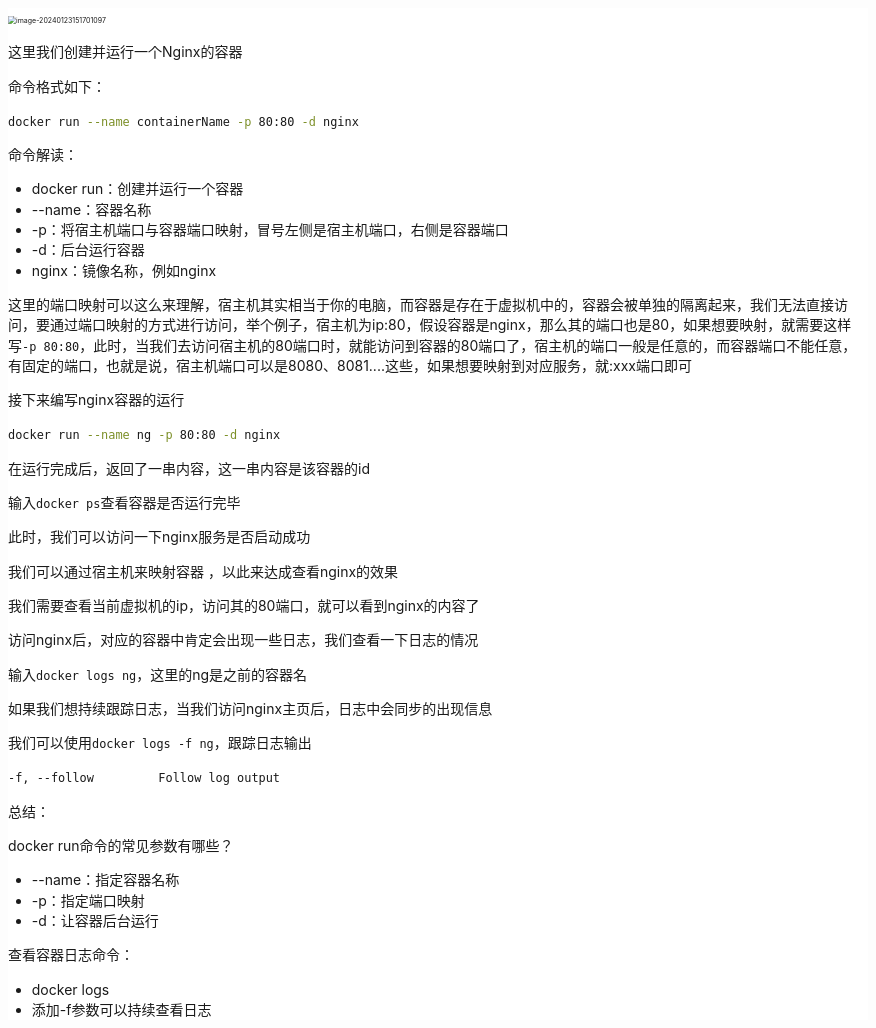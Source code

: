 <img src="https://s2.loli.net/2024/01/23/cGjLP6NvSWx8T5l.png" alt="image-20240123151701097" style="zoom:50%;" />

这里我们创建并运行一个Nginx的容器

命令格式如下：

```sh
docker run --name containerName -p 80:80 -d nginx
```

命令解读：

- docker run：创建并运行一个容器
- --name：容器名称
- -p：将宿主机端口与容器端口映射，冒号左侧是宿主机端口，右侧是容器端口
- -d：后台运行容器
- nginx：镜像名称，例如nginx

这里的端口映射可以这么来理解，宿主机其实相当于你的电脑，而容器是存在于虚拟机中的，容器会被单独的隔离起来，我们无法直接访问，要通过端口映射的方式进行访问，举个例子，宿主机为ip:80，假设容器是nginx，那么其的端口也是80，如果想要映射，就需要这样写`-p 80:80`，此时，当我们去访问宿主机的80端口时，就能访问到容器的80端口了，宿主机的端口一般是任意的，而容器端口不能任意，有固定的端口，也就是说，宿主机端口可以是8080、8081....这些，如果想要映射到对应服务，就:xxx端口即可

接下来编写nginx容器的运行

```sh
docker run --name ng -p 80:80 -d nginx
```

在运行完成后，返回了一串内容，这一串内容是该容器的id

输入`docker ps`查看容器是否运行完毕

此时，我们可以访问一下nginx服务是否启动成功

我们可以通过宿主机来映射容器 ，以此来达成查看nginx的效果

我们需要查看当前虚拟机的ip，访问其的80端口，就可以看到nginx的内容了

访问nginx后，对应的容器中肯定会出现一些日志，我们查看一下日志的情况

输入`docker logs ng`，这里的ng是之前的容器名

如果我们想持续跟踪日志，当我们访问nginx主页后，日志中会同步的出现信息

我们可以使用`docker logs -f ng`，跟踪日志输出

```
-f, --follow         Follow log output
```

总结：

docker run命令的常见参数有哪些？

- --name：指定容器名称
- -p：指定端口映射
- -d：让容器后台运行

查看容器日志命令：

- docker logs
- 添加-f参数可以持续查看日志
